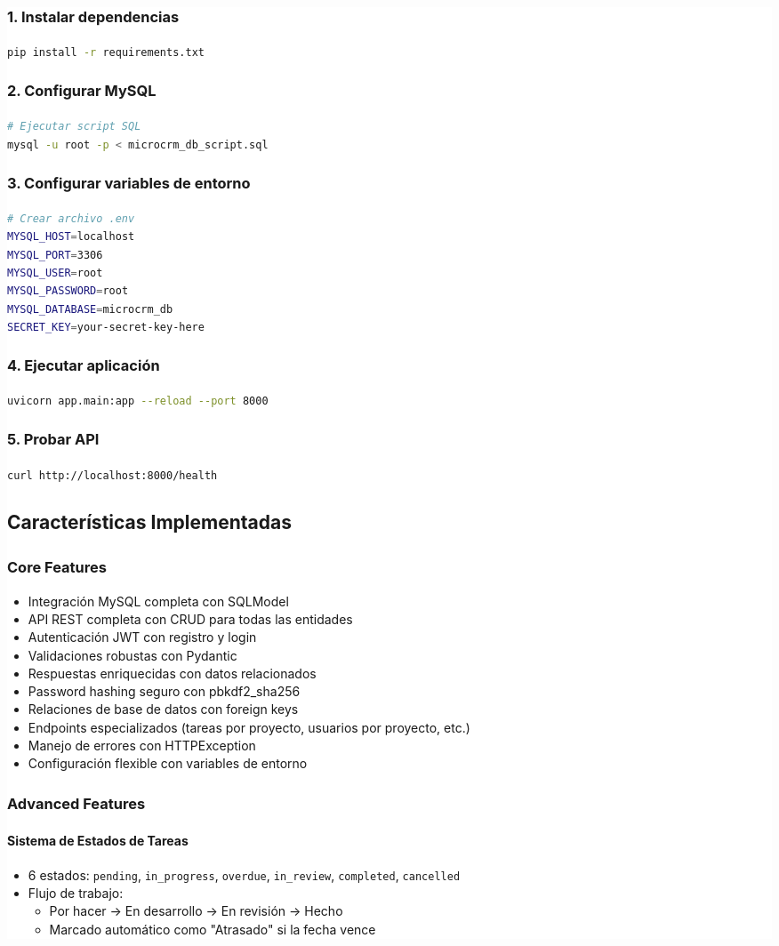 ### 1. Instalar dependencias
```bash
pip install -r requirements.txt
```

### 2. Configurar MySQL
```bash
# Ejecutar script SQL
mysql -u root -p < microcrm_db_script.sql
```

### 3. Configurar variables de entorno
```bash
# Crear archivo .env
MYSQL_HOST=localhost
MYSQL_PORT=3306
MYSQL_USER=root
MYSQL_PASSWORD=root
MYSQL_DATABASE=microcrm_db
SECRET_KEY=your-secret-key-here
```

### 4. Ejecutar aplicación
```bash
uvicorn app.main:app --reload --port 8000
```

### 5. Probar API
```bash
curl http://localhost:8000/health
```

## Características Implementadas

### Core Features
- Integración MySQL completa con SQLModel
- API REST completa con CRUD para todas las entidades
- Autenticación JWT con registro y login
- Validaciones robustas con Pydantic
- Respuestas enriquecidas con datos relacionados
- Password hashing seguro con pbkdf2_sha256
- Relaciones de base de datos con foreign keys
- Endpoints especializados (tareas por proyecto, usuarios por proyecto, etc.)
- Manejo de errores con HTTPException
- Configuración flexible con variables de entorno

### Advanced Features

#### Sistema de Estados de Tareas
- 6 estados: `pending`, `in_progress`, `overdue`, `in_review`, `completed`, `cancelled`
- Flujo de trabajo:
  - Por hacer → En desarrollo → En revisión → Hecho
  - Marcado automático como "Atrasado" si la fecha vence

